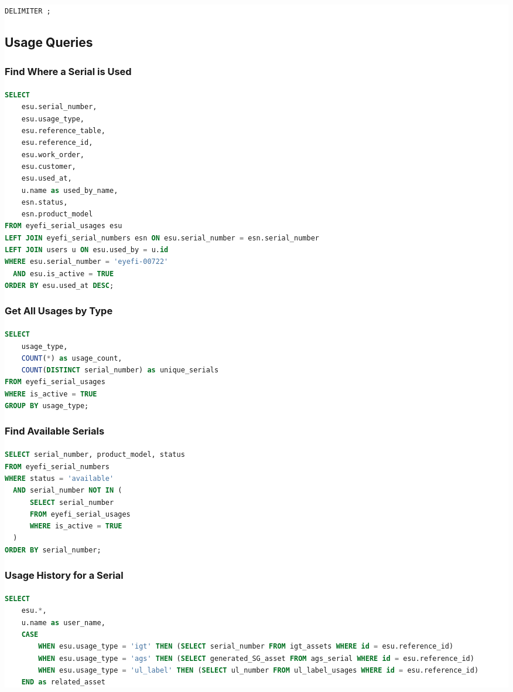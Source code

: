 ```sql
DELIMITER ;
```

## Usage Queries

### Find Where a Serial is Used
```sql
SELECT 
    esu.serial_number,
    esu.usage_type,
    esu.reference_table,
    esu.reference_id,
    esu.work_order,
    esu.customer,
    esu.used_at,
    u.name as used_by_name,
    esn.status,
    esn.product_model
FROM eyefi_serial_usages esu
LEFT JOIN eyefi_serial_numbers esn ON esu.serial_number = esn.serial_number
LEFT JOIN users u ON esu.used_by = u.id
WHERE esu.serial_number = 'eyefi-00722'
  AND esu.is_active = TRUE
ORDER BY esu.used_at DESC;
```

### Get All Usages by Type
```sql
SELECT 
    usage_type,
    COUNT(*) as usage_count,
    COUNT(DISTINCT serial_number) as unique_serials
FROM eyefi_serial_usages
WHERE is_active = TRUE
GROUP BY usage_type;
```

### Find Available Serials
```sql
SELECT serial_number, product_model, status
FROM eyefi_serial_numbers
WHERE status = 'available'
  AND serial_number NOT IN (
      SELECT serial_number 
      FROM eyefi_serial_usages 
      WHERE is_active = TRUE
  )
ORDER BY serial_number;
```

### Usage History for a Serial
```sql
SELECT 
    esu.*,
    u.name as user_name,
    CASE 
        WHEN esu.usage_type = 'igt' THEN (SELECT serial_number FROM igt_assets WHERE id = esu.reference_id)
        WHEN esu.usage_type = 'ags' THEN (SELECT generated_SG_asset FROM ags_serial WHERE id = esu.reference_id)
        WHEN esu.usage_type = 'ul_label' THEN (SELECT ul_number FROM ul_label_usages WHERE id = esu.reference_id)
    END as related_asset
```